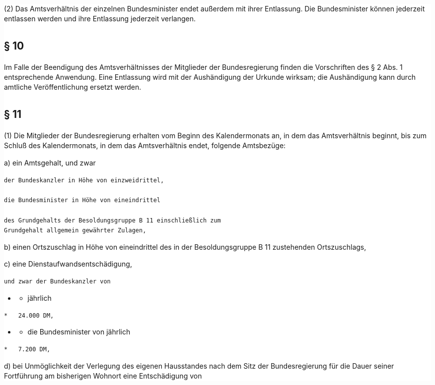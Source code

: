 


(2) Das Amtsverhältnis der einzelnen Bundesminister endet außerdem mit
ihrer Entlassung. Die Bundesminister können jederzeit entlassen werden
und ihre Entlassung jederzeit verlangen.


## § 10

Im Falle der Beendigung des Amtsverhältnisses der Mitglieder der
Bundesregierung finden die Vorschriften des § 2 Abs. 1 entsprechende
Anwendung. Eine Entlassung wird mit der Aushändigung der Urkunde
wirksam; die Aushändigung kann durch amtliche Veröffentlichung ersetzt
werden.


## § 11

(1) Die Mitglieder der Bundesregierung erhalten vom Beginn des
Kalendermonats an, in dem das Amtsverhältnis beginnt, bis zum Schluß
des Kalendermonats, in dem das Amtsverhältnis endet, folgende
Amtsbezüge:

a)  ein Amtsgehalt, und zwar

    der Bundeskanzler in Höhe von einzweidrittel,

    die Bundesminister in Höhe von eineindrittel

    des Grundgehalts der Besoldungsgruppe B 11 einschließlich zum
    Grundgehalt allgemein gewährter Zulagen,


b)  einen Ortszuschlag in Höhe von eineindrittel des in der
    Besoldungsgruppe B 11 zustehenden Ortszuschlags,


c)  eine Dienstaufwandsentschädigung,

    und zwar der Bundeskanzler von




*    *   jährlich

    *   24.000 DM,


*    *   die Bundesminister von jährlich

    *   7.200 DM,




d)  bei Unmöglichkeit der Verlegung des eigenen Hausstandes nach dem Sitz
    der Bundesregierung für die Dauer seiner Fortführung am bisherigen
    Wohnort eine Entschädigung von



